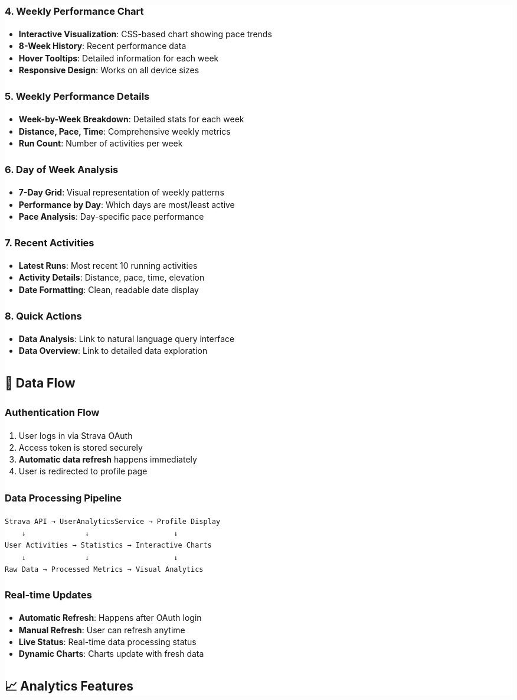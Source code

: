 ### **4. Weekly Performance Chart**
- **Interactive Visualization**: CSS-based chart showing pace trends
- **8-Week History**: Recent performance data
- **Hover Tooltips**: Detailed information for each week
- **Responsive Design**: Works on all device sizes

### **5. Weekly Performance Details**
- **Week-by-Week Breakdown**: Detailed stats for each week
- **Distance, Pace, Time**: Comprehensive weekly metrics
- **Run Count**: Number of activities per week

### **6. Day of Week Analysis**
- **7-Day Grid**: Visual representation of weekly patterns
- **Performance by Day**: Which days are most/least active
- **Pace Analysis**: Day-specific pace performance

### **7. Recent Activities**
- **Latest Runs**: Most recent 10 running activities
- **Activity Details**: Distance, pace, time, elevation
- **Date Formatting**: Clean, readable date display

### **8. Quick Actions**
- **Data Analysis**: Link to natural language query interface
- **Data Overview**: Link to detailed data exploration

## 🔄 **Data Flow**

### **Authentication Flow**
1. User logs in via Strava OAuth
2. Access token is stored securely
3. **Automatic data refresh** happens immediately
4. User is redirected to profile page

### **Data Processing Pipeline**
```
Strava API → UserAnalyticsService → Profile Display
    ↓              ↓                    ↓
User Activities → Statistics → Interactive Charts
    ↓              ↓                    ↓
Raw Data → Processed Metrics → Visual Analytics
```

### **Real-time Updates**
- **Automatic Refresh**: Happens after OAuth login
- **Manual Refresh**: User can refresh anytime
- **Live Status**: Real-time data processing status
- **Dynamic Charts**: Charts update with fresh data

## 📈 **Analytics Features**
